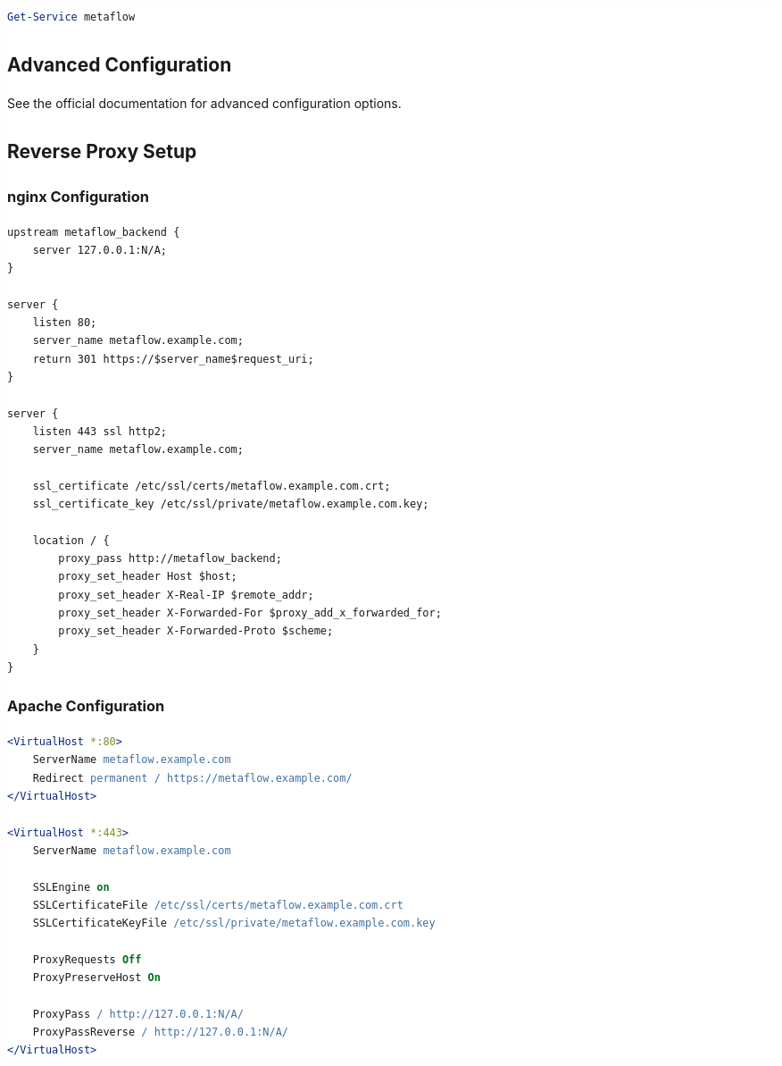 ```powershell
Get-Service metaflow
```

## Advanced Configuration

See the official documentation for advanced configuration options.

## Reverse Proxy Setup

### nginx Configuration

```nginx
upstream metaflow_backend {
    server 127.0.0.1:N/A;
}

server {
    listen 80;
    server_name metaflow.example.com;
    return 301 https://$server_name$request_uri;
}

server {
    listen 443 ssl http2;
    server_name metaflow.example.com;

    ssl_certificate /etc/ssl/certs/metaflow.example.com.crt;
    ssl_certificate_key /etc/ssl/private/metaflow.example.com.key;

    location / {
        proxy_pass http://metaflow_backend;
        proxy_set_header Host $host;
        proxy_set_header X-Real-IP $remote_addr;
        proxy_set_header X-Forwarded-For $proxy_add_x_forwarded_for;
        proxy_set_header X-Forwarded-Proto $scheme;
    }
}
```

### Apache Configuration

```apache
<VirtualHost *:80>
    ServerName metaflow.example.com
    Redirect permanent / https://metaflow.example.com/
</VirtualHost>

<VirtualHost *:443>
    ServerName metaflow.example.com
    
    SSLEngine on
    SSLCertificateFile /etc/ssl/certs/metaflow.example.com.crt
    SSLCertificateKeyFile /etc/ssl/private/metaflow.example.com.key
    
    ProxyRequests Off
    ProxyPreserveHost On
    
    ProxyPass / http://127.0.0.1:N/A/
    ProxyPassReverse / http://127.0.0.1:N/A/
</VirtualHost>
```
